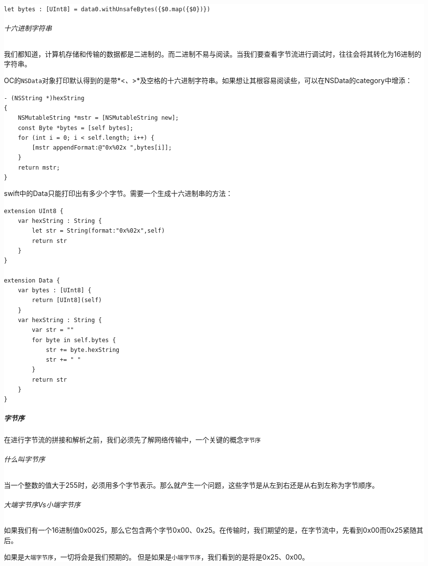```
let bytes : [UInt8] = data0.withUnsafeBytes({$0.map({$0})})
```

###### 十六进制字符串
我们都知道，计算机存储和传输的数据都是二进制的。而二进制不易与阅读。当我们要查看字节流进行调试时，往往会将其转化为16进制的字符串。

OC的`NSData`对象打印默认得到的是带*<*、*>*及空格的十六进制字符串。如果想让其根容易阅读些，可以在NSData的category中增添：

```
- (NSString *)hexString
{
    NSMutableString *mstr = [NSMutableString new];
    const Byte *bytes = [self bytes];
    for (int i = 0; i < self.length; i++) {
        [mstr appendFormat:@"0x%02x ",bytes[i]];
    }
    return mstr;
}
```
swift中的Data只能打印出有多少个字节。需要一个生成十六进制串的方法：

```
extension UInt8 {
    var hexString : String {
        let str = String(format:"0x%02x",self)
        return str
    }
}

extension Data {
    var bytes : [UInt8] {
        return [UInt8](self)
    }
    var hexString : String {
        var str = ""
        for byte in self.bytes {
            str += byte.hexString
            str += " "
        }
        return str
    }
}
```
##### 字节序
在进行字节流的拼接和解析之前，我们必须先了解网络传输中，一个关键的概念`字节序`

###### 什么叫字节序
当一个整数的值大于255时，必须用多个字节表示。那么就产生一个问题，这些字节是从左到右还是从右到左称为字节顺序。

###### 大端字节序Vs小端字节序
如果我们有一个16进制值0x0025，那么它包含两个字节0x00、0x25。在传输时，我们期望的是，在字节流中，先看到0x00而0x25紧随其后。
 
如果是`大端字节序`，一切将会是我们预期的。
 但是如果是`小端字节序`，我们看到的是将是0x25、0x00。
